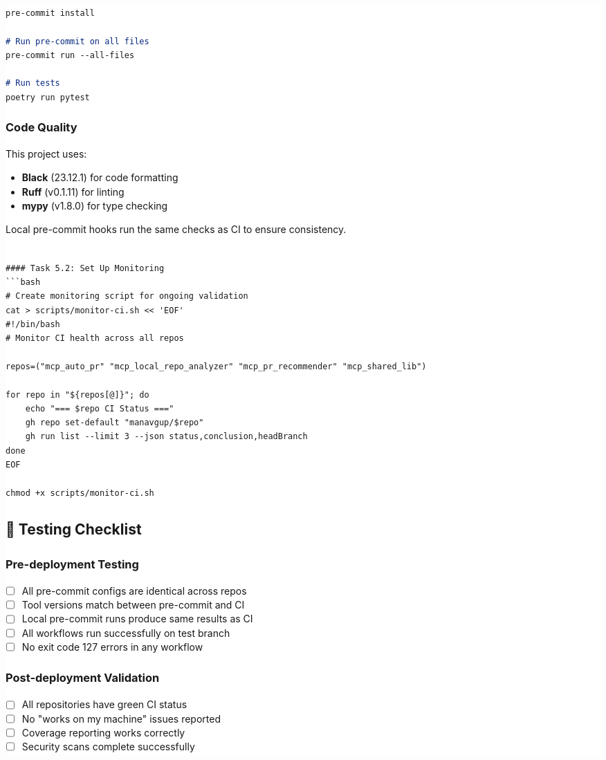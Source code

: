 ```markdown
pre-commit install

# Run pre-commit on all files
pre-commit run --all-files

# Run tests
poetry run pytest
```

### Code Quality
This project uses:
- **Black** (23.12.1) for code formatting
- **Ruff** (v0.1.11) for linting
- **mypy** (v1.8.0) for type checking

Local pre-commit hooks run the same checks as CI to ensure consistency.
```

#### Task 5.2: Set Up Monitoring
```bash
# Create monitoring script for ongoing validation
cat > scripts/monitor-ci.sh << 'EOF'
#!/bin/bash
# Monitor CI health across all repos

repos=("mcp_auto_pr" "mcp_local_repo_analyzer" "mcp_pr_recommender" "mcp_shared_lib")

for repo in "${repos[@]}"; do
    echo "=== $repo CI Status ==="
    gh repo set-default "manavgup/$repo"
    gh run list --limit 3 --json status,conclusion,headBranch
done
EOF

chmod +x scripts/monitor-ci.sh
```

## 🧪 Testing Checklist

### Pre-deployment Testing
- [ ] All pre-commit configs are identical across repos
- [ ] Tool versions match between pre-commit and CI
- [ ] Local pre-commit runs produce same results as CI
- [ ] All workflows run successfully on test branch
- [ ] No exit code 127 errors in any workflow

### Post-deployment Validation
- [ ] All repositories have green CI status
- [ ] No "works on my machine" issues reported
- [ ] Coverage reporting works correctly
- [ ] Security scans complete successfully
